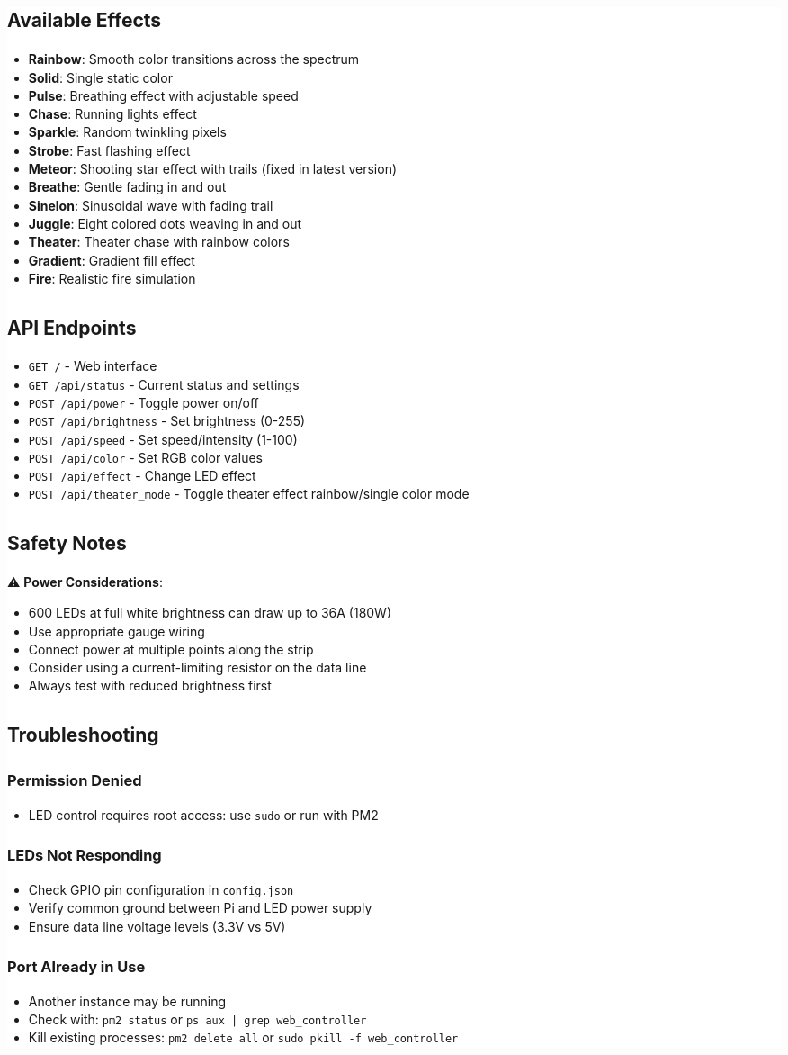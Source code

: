 ## Available Effects

- **Rainbow**: Smooth color transitions across the spectrum
- **Solid**: Single static color
- **Pulse**: Breathing effect with adjustable speed
- **Chase**: Running lights effect
- **Sparkle**: Random twinkling pixels
- **Strobe**: Fast flashing effect
- **Meteor**: Shooting star effect with trails (fixed in latest version)
- **Breathe**: Gentle fading in and out
- **Sinelon**: Sinusoidal wave with fading trail
- **Juggle**: Eight colored dots weaving in and out
- **Theater**: Theater chase with rainbow colors
- **Gradient**: Gradient fill effect
- **Fire**: Realistic fire simulation

## API Endpoints

- `GET /` - Web interface
- `GET /api/status` - Current status and settings
- `POST /api/power` - Toggle power on/off
- `POST /api/brightness` - Set brightness (0-255)
- `POST /api/speed` - Set speed/intensity (1-100)
- `POST /api/color` - Set RGB color values
- `POST /api/effect` - Change LED effect
- `POST /api/theater_mode` - Toggle theater effect rainbow/single color mode

## Safety Notes

⚠️ **Power Considerations**:
- 600 LEDs at full white brightness can draw up to 36A (180W)
- Use appropriate gauge wiring
- Connect power at multiple points along the strip
- Consider using a current-limiting resistor on the data line
- Always test with reduced brightness first

## Troubleshooting

### Permission Denied
- LED control requires root access: use `sudo` or run with PM2

### LEDs Not Responding
- Check GPIO pin configuration in `config.json`
- Verify common ground between Pi and LED power supply
- Ensure data line voltage levels (3.3V vs 5V)

### Port Already in Use
- Another instance may be running
- Check with: `pm2 status` or `ps aux | grep web_controller`
- Kill existing processes: `pm2 delete all` or `sudo pkill -f web_controller`

